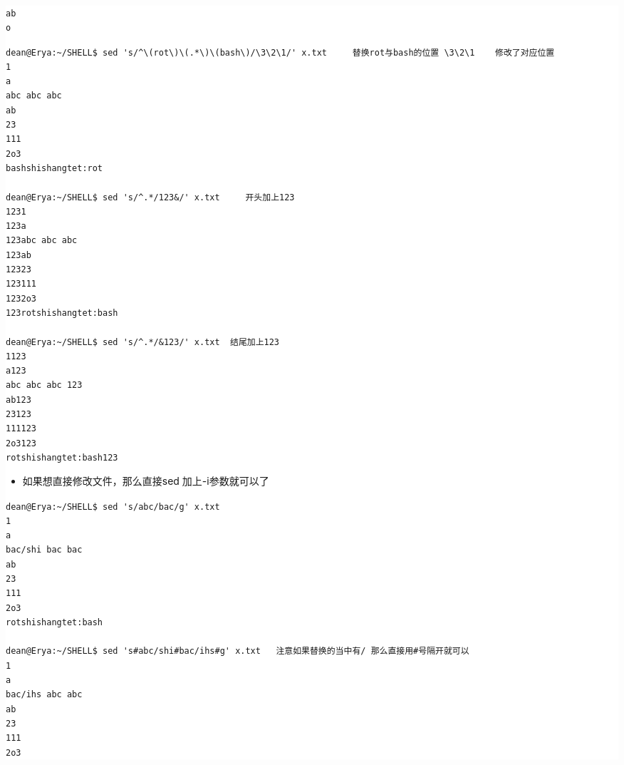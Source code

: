 ```
ab
o
```
```
dean@Erya:~/SHELL$ sed 's/^\(rot\)\(.*\)\(bash\)/\3\2\1/' x.txt     替换rot与bash的位置 \3\2\1    修改了对应位置
1
a
abc abc abc
ab
23
111
2o3
bashshishangtet:rot

dean@Erya:~/SHELL$ sed 's/^.*/123&/' x.txt     开头加上123
1231
123a
123abc abc abc
123ab
12323
123111
1232o3
123rotshishangtet:bash

dean@Erya:~/SHELL$ sed 's/^.*/&123/' x.txt  结尾加上123
1123
a123
abc abc abc 123
ab123
23123
111123
2o3123
rotshishangtet:bash123
```

* 如果想直接修改文件，那么直接sed 加上-i参数就可以了

```
dean@Erya:~/SHELL$ sed 's/abc/bac/g' x.txt
1
a
bac/shi bac bac
ab
23
111
2o3
rotshishangtet:bash

dean@Erya:~/SHELL$ sed 's#abc/shi#bac/ihs#g' x.txt   注意如果替换的当中有/ 那么直接用#号隔开就可以
1
a
bac/ihs abc abc
ab
23
111
2o3
```
